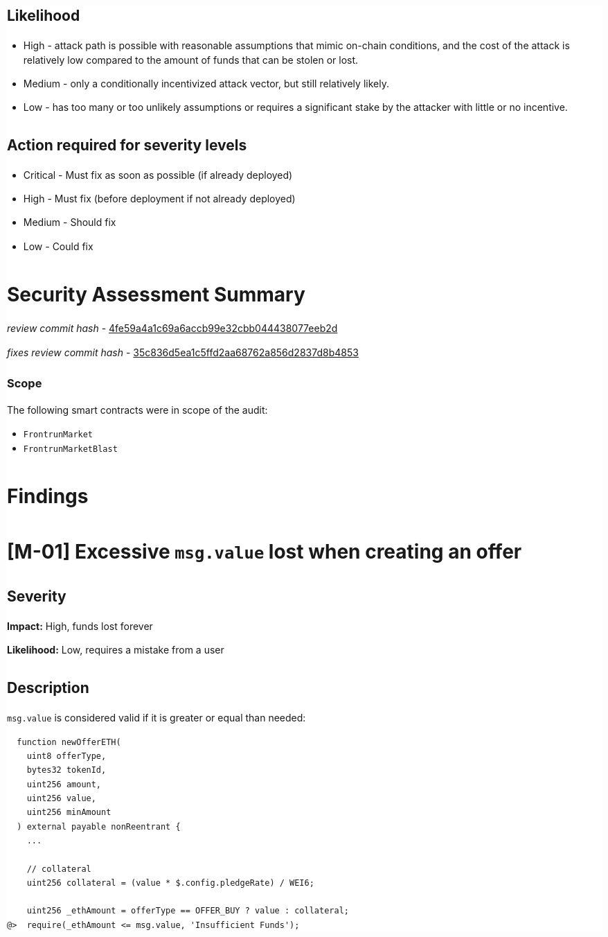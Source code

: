 ## Likelihood

- High - attack path is possible with reasonable assumptions that mimic on-chain conditions, and the cost of the attack is relatively low compared to the amount of funds that can be stolen or lost.

- Medium - only a conditionally incentivized attack vector, but still relatively likely.

- Low - has too many or too unlikely assumptions or requires a significant stake by the attacker with little or no incentive.

## Action required for severity levels

- Critical - Must fix as soon as possible (if already deployed)

- High - Must fix (before deployment if not already deployed)

- Medium - Should fix

- Low - Could fix

# Security Assessment Summary

_review commit hash_ - [4fe59a4a1c69a6accb99e32cbb044438077eeb2d](https://github.com/frontrun-market/contracts/tree/4fe59a4a1c69a6accb99e32cbb044438077eeb2d)

_fixes review commit hash_ - [35c836d5ea1c5ffd2aa68762a856d2837d8b4853](https://github.com/frontrun-market/contracts/tree/35c836d5ea1c5ffd2aa68762a856d2837d8b4853)

### Scope

The following smart contracts were in scope of the audit:

- `FrontrunMarket`
- `FrontrunMarketBlast`

# Findings

# [M-01] Excessive `msg.value` lost when creating an offer

## Severity

**Impact:** High, funds lost forever

**Likelihood:** Low, requires a mistake from a user

## Description

`msg.value` is considered valid if it is greater or equal than needed:

```solidity
  function newOfferETH(
    uint8 offerType,
    bytes32 tokenId,
    uint256 amount,
    uint256 value,
    uint256 minAmount
  ) external payable nonReentrant {
    ...

    // collateral
    uint256 collateral = (value * $.config.pledgeRate) / WEI6;

    uint256 _ethAmount = offerType == OFFER_BUY ? value : collateral;
@>  require(_ethAmount <= msg.value, 'Insufficient Funds');
```